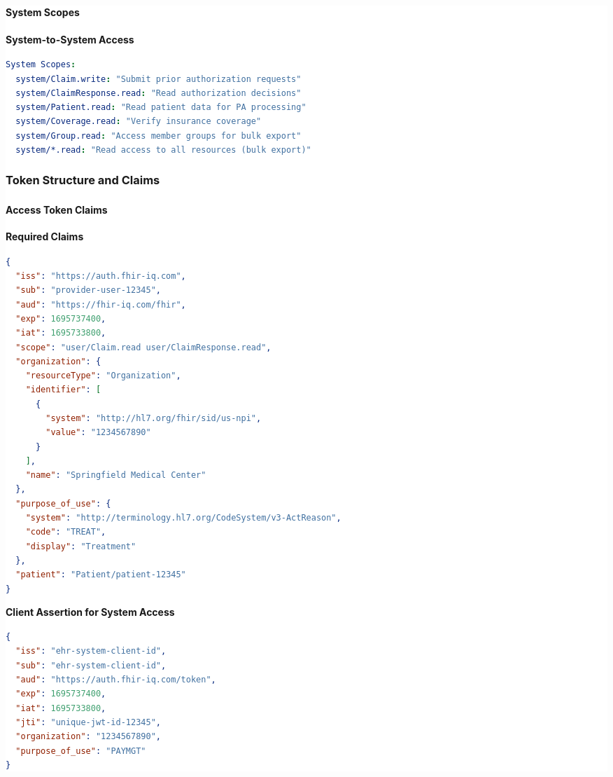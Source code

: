 #### System Scopes

**System-to-System Access**
```yaml
System Scopes:
  system/Claim.write: "Submit prior authorization requests"
  system/ClaimResponse.read: "Read authorization decisions"
  system/Patient.read: "Read patient data for PA processing"
  system/Coverage.read: "Verify insurance coverage"
  system/Group.read: "Access member groups for bulk export"
  system/*.read: "Read access to all resources (bulk export)"
```

### Token Structure and Claims

#### Access Token Claims

**Required Claims**
```json
{
  "iss": "https://auth.fhir-iq.com",
  "sub": "provider-user-12345",
  "aud": "https://fhir-iq.com/fhir",
  "exp": 1695737400,
  "iat": 1695733800,
  "scope": "user/Claim.read user/ClaimResponse.read",
  "organization": {
    "resourceType": "Organization",
    "identifier": [
      {
        "system": "http://hl7.org/fhir/sid/us-npi",
        "value": "1234567890"
      }
    ],
    "name": "Springfield Medical Center"
  },
  "purpose_of_use": {
    "system": "http://terminology.hl7.org/CodeSystem/v3-ActReason",
    "code": "TREAT",
    "display": "Treatment"
  },
  "patient": "Patient/patient-12345"
}
```

**Client Assertion for System Access**
```json
{
  "iss": "ehr-system-client-id",
  "sub": "ehr-system-client-id",
  "aud": "https://auth.fhir-iq.com/token",
  "exp": 1695737400,
  "iat": 1695733800,
  "jti": "unique-jwt-id-12345",
  "organization": "1234567890",
  "purpose_of_use": "PAYMGT"
}
```

